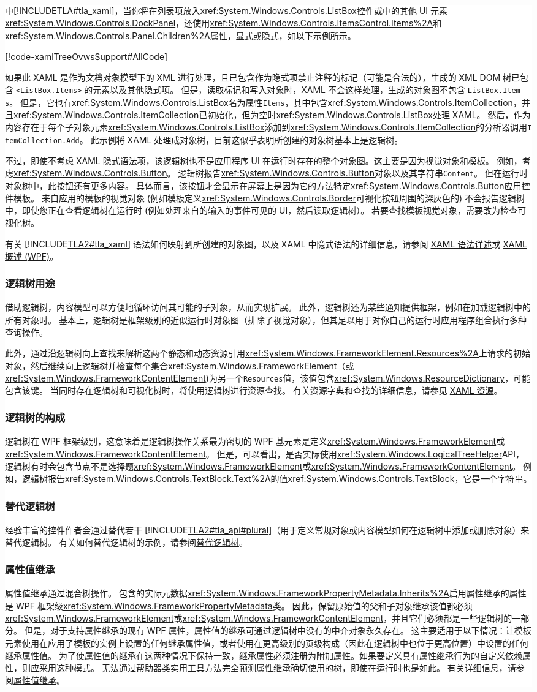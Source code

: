  中[!INCLUDE[TLA#tla_xaml](../../../../includes/tlasharptla-xaml-md.md)]，当你将在列表项放入<xref:System.Windows.Controls.ListBox>控件或中的其他 UI 元素<xref:System.Windows.Controls.DockPanel>，还使用<xref:System.Windows.Controls.ItemsControl.Items%2A>和<xref:System.Windows.Controls.Panel.Children%2A>属性，显式或隐式，如以下示例所示。  
  
 [!code-xaml[TreeOvwsSupport#AllCode](../../../../samples/snippets/csharp/VS_Snippets_Wpf/TreeOvwsSupport/CS/page1.xaml#allcode)]  
  
 如果此 XAML 是作为文档对象模型下的 XML 进行处理，且已包含作为隐式项禁止注释的标记（可能是合法的），生成的 XML DOM 树已包含 `<ListBox.Items>` 的元素以及其他隐式项。 但是，读取标记和写入对象时，XAML 不会这样处理，生成的对象图不包含 `ListBox.Items`。 但是，它也有<xref:System.Windows.Controls.ListBox>名为属性`Items`，其中包含<xref:System.Windows.Controls.ItemCollection>，并且<xref:System.Windows.Controls.ItemCollection>已初始化，但为空时<xref:System.Windows.Controls.ListBox>处理 XAML。 然后，作为内容存在于每个子对象元素<xref:System.Windows.Controls.ListBox>添加到<xref:System.Windows.Controls.ItemCollection>的分析器调用`ItemCollection.Add`。 此示例将 XAML 处理成对象树，目前这似乎表明所创建的对象树基本上是逻辑树。  
  
 不过，即使不考虑 XAML 隐式语法项，该逻辑树也不是应用程序 UI 在运行时存在的整个对象图。这主要是因为视觉对象和模板。 例如，考虑<xref:System.Windows.Controls.Button>。 逻辑树报告<xref:System.Windows.Controls.Button>对象以及其字符串`Content`。 但在运行时对象树中，此按钮还有更多内容。 具体而言，该按钮才会显示在屏幕上是因为它的方法特定<xref:System.Windows.Controls.Button>应用控件模板。 来自应用的模板的视觉对象 (例如模板定义<xref:System.Windows.Controls.Border>可视化按钮周围的深灰色的) 不会报告逻辑树中，即使您正在查看逻辑树在运行时 (例如处理来自的输入的事件可见的 UI，然后读取逻辑树）。 若要查找模板视觉对象，需要改为检查可视化树。  
  
 有关 [!INCLUDE[TLA2#tla_xaml](../../../../includes/tla2sharptla-xaml-md.md)] 语法如何映射到所创建的对象图，以及 XAML 中隐式语法的详细信息，请参阅 [XAML 语法详述](../../../../docs/framework/wpf/advanced/xaml-syntax-in-detail.md)或 [XAML 概述 (WPF)](../../../../docs/framework/wpf/advanced/xaml-overview-wpf.md)。  
  
<a name="tree_property_inheritance_event_routing"></a>   
### <a name="the-purpose-of-the-logical-tree"></a>逻辑树用途  
 借助逻辑树，内容模型可以方便地循环访问其可能的子对象，从而实现扩展。 此外，逻辑树还为某些通知提供框架，例如在加载逻辑树中的所有对象时。 基本上，逻辑树是框架级别的近似运行时对象图（排除了视觉对象），但其足以用于对你自己的运行时应用程序组合执行多种查询操作。  
  
 此外，通过沿逻辑树向上查找来解析这两个静态和动态资源引用<xref:System.Windows.FrameworkElement.Resources%2A>上请求的初始对象，然后继续向上逻辑树并检查每个集合<xref:System.Windows.FrameworkElement>（或<xref:System.Windows.FrameworkContentElement>)为另一个`Resources`值，该值包含<xref:System.Windows.ResourceDictionary>，可能包含该键。 当同时存在逻辑树和可视化树时，将使用逻辑树进行资源查找。 有关资源字典和查找的详细信息，请参见 [XAML 资源](../../../../docs/framework/wpf/advanced/xaml-resources.md)。  
  
<a name="composition"></a>   
### <a name="composition-of-the-logical-tree"></a>逻辑树的构成  
 逻辑树在 WPF 框架级别，这意味着是逻辑树操作关系最为密切的 WPF 基元素是定义<xref:System.Windows.FrameworkElement>或<xref:System.Windows.FrameworkContentElement>。 但是，可以看出，是否实际使用<xref:System.Windows.LogicalTreeHelper>API，逻辑树有时会包含节点不是选择题<xref:System.Windows.FrameworkElement>或<xref:System.Windows.FrameworkContentElement>。 例如，逻辑树报告<xref:System.Windows.Controls.TextBlock.Text%2A>的值<xref:System.Windows.Controls.TextBlock>，它是一个字符串。  
  
<a name="override_logical_tree"></a>   
### <a name="overriding-the-logical-tree"></a>替代逻辑树  
 经验丰富的控件作者会通过替代若干 [!INCLUDE[TLA2#tla_api#plural](../../../../includes/tla2sharptla-apisharpplural-md.md)]（用于定义常规对象或内容模型如何在逻辑树中添加或删除对象）来替代逻辑树。 有关如何替代逻辑树的示例，请参阅[替代逻辑树](../../../../docs/framework/wpf/advanced/how-to-override-the-logical-tree.md)。  
  
<a name="pvi"></a>   
### <a name="property-value-inheritance"></a>属性值继承  
 属性值继承通过混合树操作。 包含的实际元数据<xref:System.Windows.FrameworkPropertyMetadata.Inherits%2A>启用属性继承的属性是 WPF 框架级<xref:System.Windows.FrameworkPropertyMetadata>类。 因此，保留原始值的父和子对象继承该值都必须<xref:System.Windows.FrameworkElement>或<xref:System.Windows.FrameworkContentElement>，并且它们必须都是一些逻辑树的一部分。 但是，对于支持属性继承的现有 WPF 属性，属性值的继承可通过逻辑树中没有的中介对象永久存在。 这主要适用于以下情况：让模板元素使用在应用了模板的实例上设置的任何继承属性值，或者使用在更高级别的页级构成（因此在逻辑树中也位于更高位置）中设置的任何继承属性值。 为了使属性值的继承在这两种情况下保持一致，继承属性必须注册为附加属性。如果要定义具有属性继承行为的自定义依赖属性，则应采用这种模式。 无法通过帮助器类实用工具方法完全预测属性继承确切使用的树，即使在运行时也是如此。 有关详细信息，请参阅[属性值继承](../../../../docs/framework/wpf/advanced/property-value-inheritance.md)。  
  